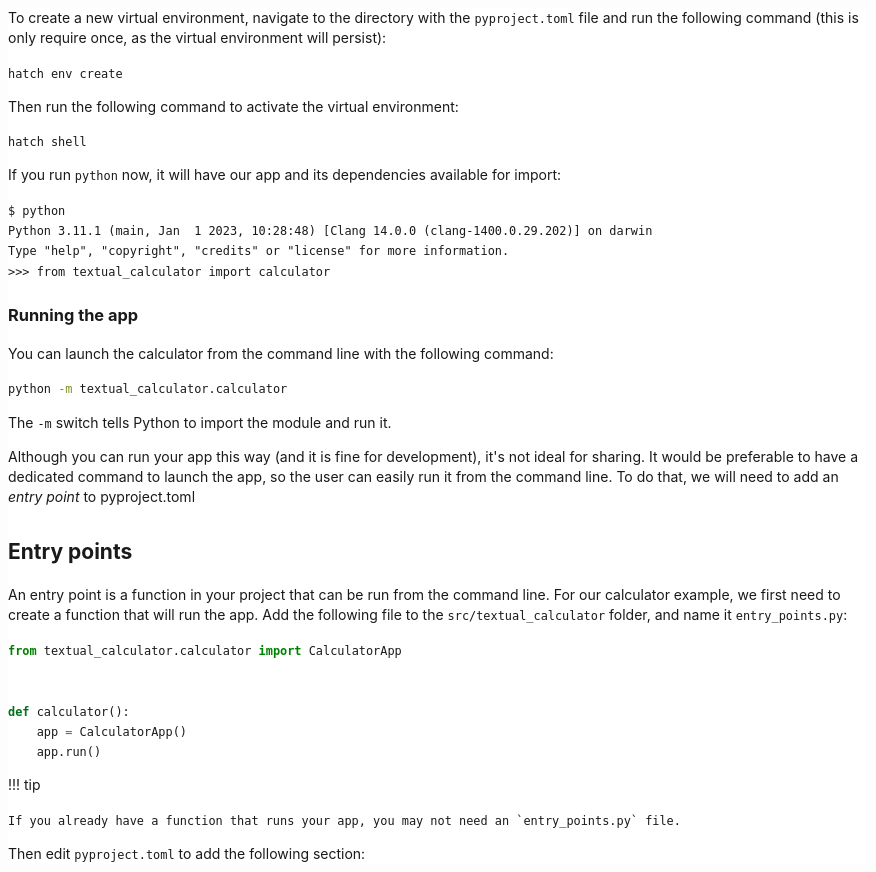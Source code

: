 To create a new virtual environment, navigate to the directory with the `pyproject.toml` file and run the following command (this is only require once, as the virtual environment will persist):

```bash
hatch env create
```

Then run the following command to activate the virtual environment:

```bash
hatch shell
```

If you run `python` now, it will have our app and its dependencies available for import:

```
$ python
Python 3.11.1 (main, Jan  1 2023, 10:28:48) [Clang 14.0.0 (clang-1400.0.29.202)] on darwin
Type "help", "copyright", "credits" or "license" for more information.
>>> from textual_calculator import calculator
```

### Running the app

You can launch the calculator from the command line with the following command:

```bash
python -m textual_calculator.calculator
```

The `-m` switch tells Python to import the module and run it.

Although you can run your app this way (and it is fine for development), it's not ideal for sharing.
It would be preferable to have a dedicated command to launch the app, so the user can easily run it from the command line.
To do that, we will need to add an *entry point* to pyproject.toml

## Entry points

An entry point is a function in your project that can be run from the command line.
For our calculator example, we first need to create a function that will run the app.
Add the following file to the `src/textual_calculator` folder, and name it `entry_points.py`:

```python
from textual_calculator.calculator import CalculatorApp


def calculator():
    app = CalculatorApp()
    app.run()
```

!!! tip

    If you already have a function that runs your app, you may not need an `entry_points.py` file.

Then edit `pyproject.toml` to add the following section:
